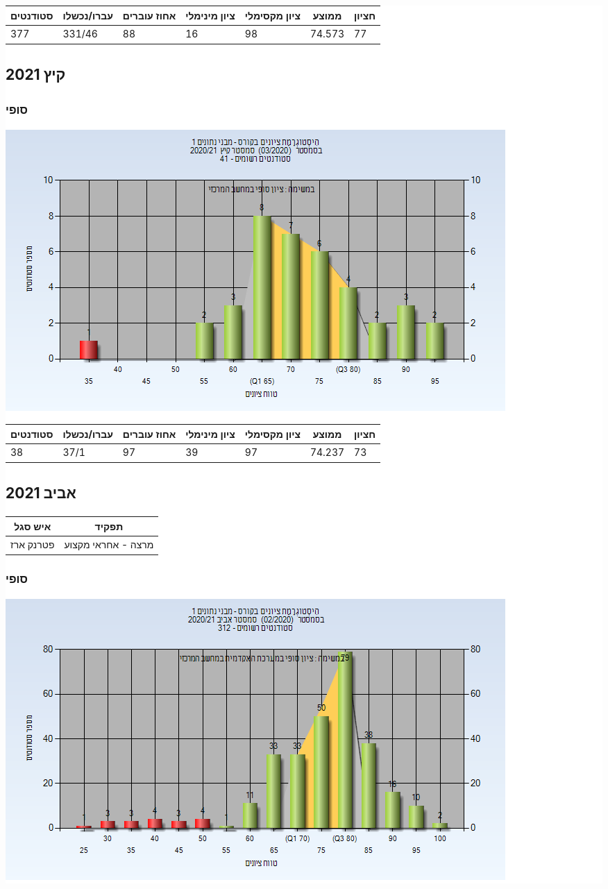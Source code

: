 | סטודנטים | עברו/נכשלו | אחוז עוברים | ציון מינימלי | ציון מקסימלי | ממוצע | חציון |
| ---- | ---- | ---- | ---- | ---- | ---- | ---- |
| 377 | 331/46 | 88 | 16 | 98 | 74.573 | 77 |

<h2 id="202003">קיץ 2021</h2>

<h3 id="202003-Finals">סופי</h3>

![202003 Finals](202003/Finals.png)

| סטודנטים | עברו/נכשלו | אחוז עוברים | ציון מינימלי | ציון מקסימלי | ממוצע | חציון |
| ---- | ---- | ---- | ---- | ---- | ---- | ---- |
| 38 | 37/1 | 97 | 39 | 97 | 74.237 | 73 |

<h2 id="202002">אביב 2021</h2>

| איש סגל | תפקיד |
| ---- | ---- |
| פטרנק ארז | מרצה - אחראי מקצוע |

<h3 id="202002-Finals">סופי</h3>

![202002 Finals](202002/Finals.png)
